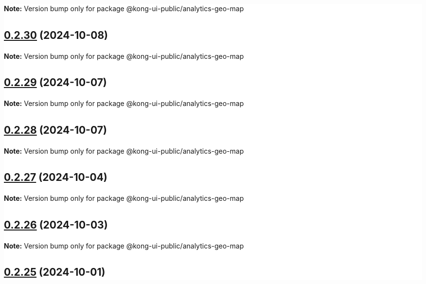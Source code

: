 **Note:** Version bump only for package @kong-ui-public/analytics-geo-map





## [0.2.30](https://github.com/Kong/public-ui-components/compare/@kong-ui-public/analytics-geo-map@0.2.29...@kong-ui-public/analytics-geo-map@0.2.30) (2024-10-08)

**Note:** Version bump only for package @kong-ui-public/analytics-geo-map





## [0.2.29](https://github.com/Kong/public-ui-components/compare/@kong-ui-public/analytics-geo-map@0.2.28...@kong-ui-public/analytics-geo-map@0.2.29) (2024-10-07)

**Note:** Version bump only for package @kong-ui-public/analytics-geo-map





## [0.2.28](https://github.com/Kong/public-ui-components/compare/@kong-ui-public/analytics-geo-map@0.2.27...@kong-ui-public/analytics-geo-map@0.2.28) (2024-10-07)

**Note:** Version bump only for package @kong-ui-public/analytics-geo-map





## [0.2.27](https://github.com/Kong/public-ui-components/compare/@kong-ui-public/analytics-geo-map@0.2.26...@kong-ui-public/analytics-geo-map@0.2.27) (2024-10-04)

**Note:** Version bump only for package @kong-ui-public/analytics-geo-map





## [0.2.26](https://github.com/Kong/public-ui-components/compare/@kong-ui-public/analytics-geo-map@0.2.25...@kong-ui-public/analytics-geo-map@0.2.26) (2024-10-03)

**Note:** Version bump only for package @kong-ui-public/analytics-geo-map





## [0.2.25](https://github.com/Kong/public-ui-components/compare/@kong-ui-public/analytics-geo-map@0.2.24...@kong-ui-public/analytics-geo-map@0.2.25) (2024-10-01)

